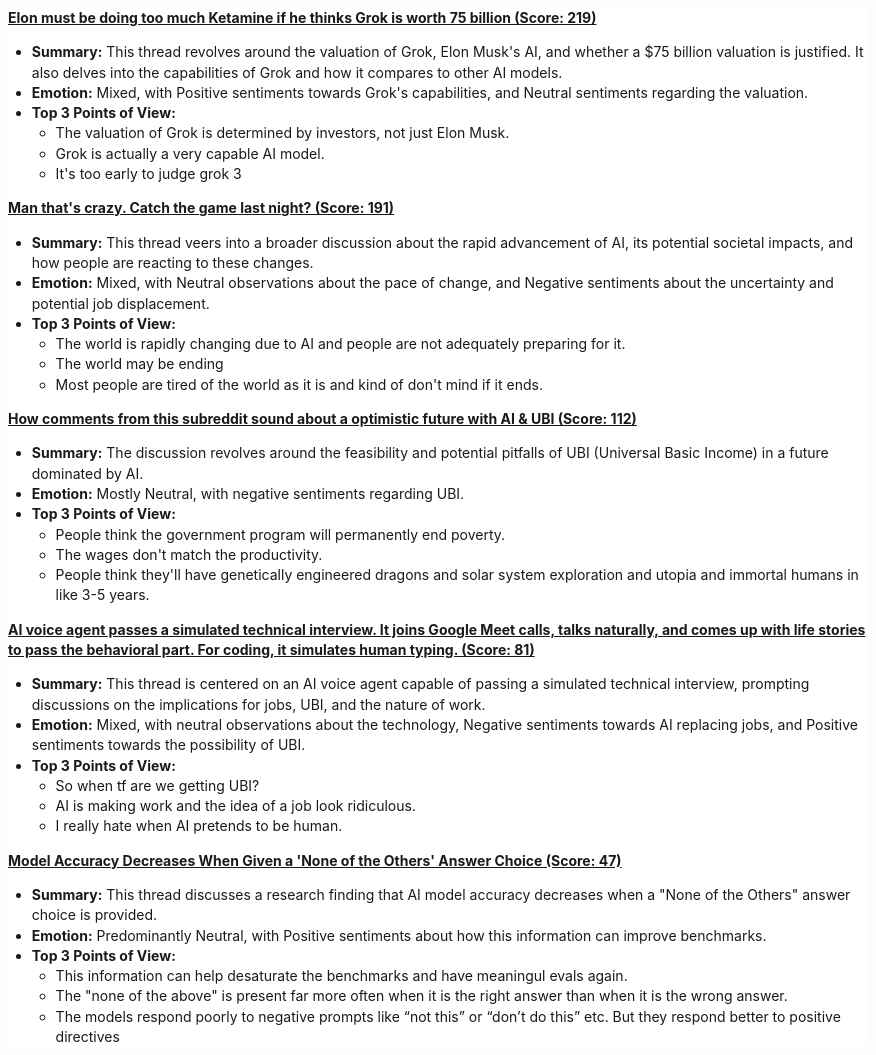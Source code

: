 **[Elon must be doing too much Ketamine if he thinks Grok is worth 75 billion (Score: 219)](https://www.reddit.com/r/singularity/comments/1itzzfz/elon_must_be_doing_too_much_ketamine_if_he_thinks/)**
*   **Summary:** This thread revolves around the valuation of Grok, Elon Musk's AI, and whether a $75 billion valuation is justified. It also delves into the capabilities of Grok and how it compares to other AI models.
*   **Emotion:** Mixed, with Positive sentiments towards Grok's capabilities, and Neutral sentiments regarding the valuation.
*   **Top 3 Points of View:**
    *   The valuation of Grok is determined by investors, not just Elon Musk.
    *   Grok is actually a very capable AI model.
    *   It's too early to judge grok 3

**[Man that's crazy. Catch the game last night? (Score: 191)](https://i.redd.it/n19ag4kaubke1.png)**
*   **Summary:** This thread veers into a broader discussion about the rapid advancement of AI, its potential societal impacts, and how people are reacting to these changes.
*   **Emotion:** Mixed, with Neutral observations about the pace of change, and Negative sentiments about the uncertainty and potential job displacement.
*   **Top 3 Points of View:**
    *   The world is rapidly changing due to AI and people are not adequately preparing for it.
    *   The world may be ending
    *   Most people are tired of the world as it is and kind of don't mind if it ends.

**[How comments from this subreddit sound about a optimistic future with AI & UBI (Score: 112)](https://i.redd.it/mdatzta2obke1.jpeg)**
*   **Summary:** The discussion revolves around the feasibility and potential pitfalls of UBI (Universal Basic Income) in a future dominated by AI.
*   **Emotion:** Mostly Neutral, with negative sentiments regarding UBI.
*   **Top 3 Points of View:**
    *   People think the government program will permanently end poverty.
    *   The wages don't match the productivity.
    *   People think they'll have genetically engineered dragons and solar system exploration and utopia and immortal humans in like 3-5 years.

**[AI voice agent passes a simulated technical interview. It joins Google Meet calls, talks naturally, and comes up with life stories to pass the behavioral part. For coding, it simulates human typing. (Score: 81)](https://v.redd.it/1i335n77zbke1)**
*   **Summary:** This thread is centered on an AI voice agent capable of passing a simulated technical interview, prompting discussions on the implications for jobs, UBI, and the nature of work.
*   **Emotion:** Mixed, with neutral observations about the technology, Negative sentiments towards AI replacing jobs, and Positive sentiments towards the possibility of UBI.
*   **Top 3 Points of View:**
    *   So when tf are we getting UBI?
    *   AI is making work and the idea of a job look ridiculous.
    *   I really hate when AI pretends to be human.

**[Model Accuracy Decreases When Given a 'None of the Others' Answer Choice (Score: 47)](https://i.redd.it/4mlgyq2etbke1.png)**
*   **Summary:** This thread discusses a research finding that AI model accuracy decreases when a "None of the Others" answer choice is provided.
*   **Emotion:** Predominantly Neutral, with Positive sentiments about how this information can improve benchmarks.
*   **Top 3 Points of View:**
    *   This information can help desaturate the benchmarks and have meaningul evals again.
    *   The "none of the above" is present far more often when it is the right answer than when it is the wrong answer.
    *   The models respond poorly to negative prompts like “not this” or “don’t do this” etc. But they respond better to positive directives

